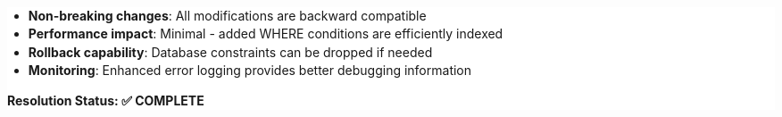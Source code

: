 - **Non-breaking changes**: All modifications are backward compatible
- **Performance impact**: Minimal - added WHERE conditions are efficiently indexed
- **Rollback capability**: Database constraints can be dropped if needed
- **Monitoring**: Enhanced error logging provides better debugging information

**Resolution Status: ✅ COMPLETE**